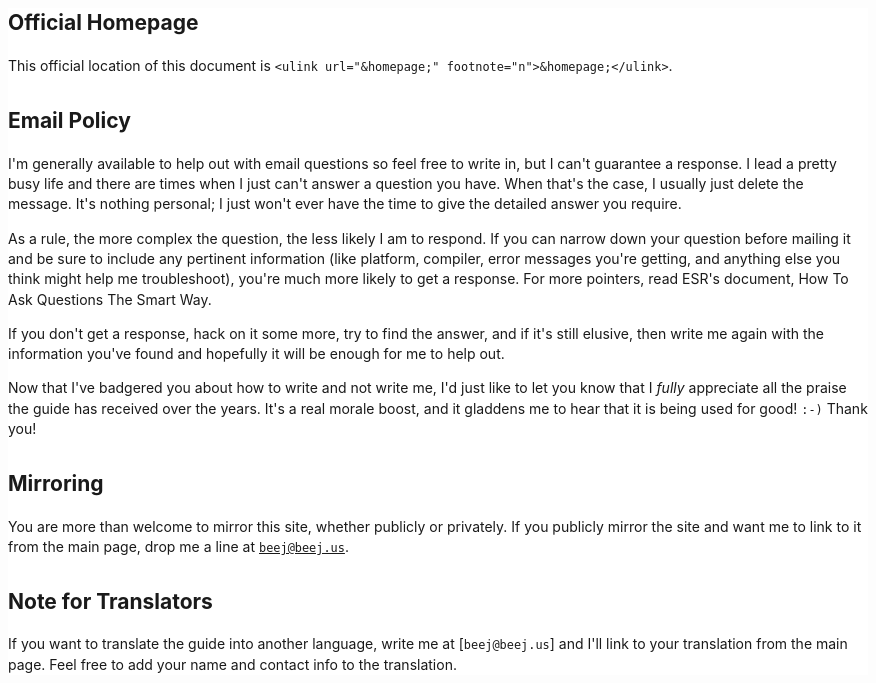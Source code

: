 


## Official Homepage

This official location of this document is `<ulink url="&homepage;"
footnote="n">&homepage;</ulink>`.




## Email Policy

I'm generally available to help out with email questions so feel free to
write in, but I can't guarantee a response. I lead a pretty busy life
and there are times when I just can't answer a question you have. When
that's the case, I usually just delete the message. It's nothing
personal; I just won't ever have the time to give the detailed answer
you require.

As a rule, the more complex the question, the less likely I am to
respond. If you can narrow down your question before mailing it and be
sure to include any pertinent information (like platform, compiler,
error messages you're getting, and anything else you think might help me
troubleshoot), you're much more likely to get a response. For more
pointers, read ESR's document, <ulink url="&esrsmartqs;">How To Ask
Questions The Smart Way</ulink>.

If you don't get a response, hack on it some more, try to find the
answer, and if it's still elusive, then write me again with the
information you've found and hopefully it will be enough for me to help
out.

Now that I've badgered you about how to write and not write me, I'd just
like to let you know that I _fully_ appreciate all the praise the guide
has received over the years. It's a real morale boost, and it gladdens
me to hear that it is being used for good! `:-)` Thank you!





## Mirroring

You are more than welcome to mirror this site, whether publicly or
privately. If you publicly mirror the site and want me to link to it
from the main page, drop me a line at
[`beej@beej.us`](mailto:beej@beej.us).





## Note for Translators

If you want to translate the guide into another language, write me at
[`beej@beej.us`] and I'll link to your translation from the main page.
Feel free to add your name and contact info to the translation.
